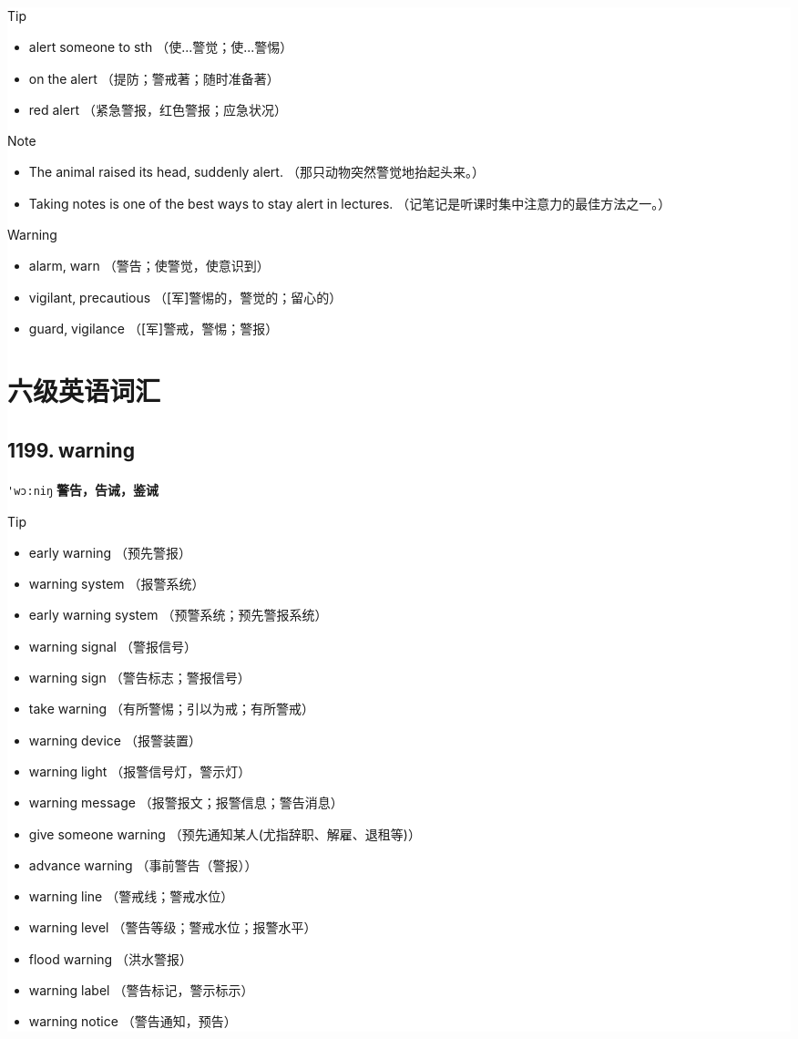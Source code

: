> [!TIP]
>
> - alert someone to sth （使...警觉；使...警惕）
>
> - on the alert （提防；警戒著；随时准备著）
>
> - red alert （紧急警报，红色警报；应急状况）
>

> [!NOTE]
>
> - The animal raised its head, suddenly alert. （那只动物突然警觉地抬起头来。）
>
> - Taking notes is one of the best ways to stay alert in lectures. （记笔记是听课时集中注意力的最佳方法之一。）
>

> [!WARNING]
>
> - alarm, warn （警告；使警觉，使意识到）
>
> - vigilant, precautious （[军]警惕的，警觉的；留心的）
>
> - guard, vigilance （[军]警戒，警惕；警报）
>

# 六级英语词汇

## 1199. warning

`'wɔ:niŋ`  **警告，告诫，鉴诫**

> [!TIP]
>
> - early warning （预先警报）
>
> - warning system （报警系统）
>
> - early warning system （预警系统；预先警报系统）
>
> - warning signal （警报信号）
>
> - warning sign （警告标志；警报信号）
>
> - take warning （有所警惕；引以为戒；有所警戒）
>
> - warning device （报警装置）
>
> - warning light （报警信号灯，警示灯）
>
> - warning message （报警报文；报警信息；警告消息）
>
> - give someone warning （预先通知某人(尤指辞职、解雇、退租等)）
>
> - advance warning （事前警告（警报））
>
> - warning line （警戒线；警戒水位）
>
> - warning level （警告等级；警戒水位；报警水平）
>
> - flood warning （洪水警报）
>
> - warning label （警告标记，警示标示）
>
> - warning notice （警告通知，预告）